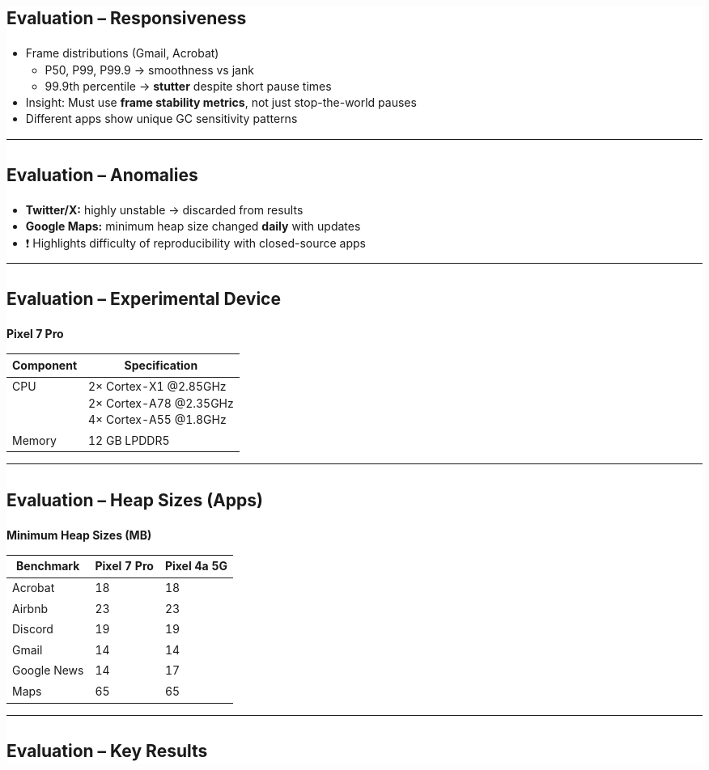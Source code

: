 
## Evaluation – Responsiveness

- Frame distributions (Gmail, Acrobat)  
  - P50, P99, P99.9 → smoothness vs jank  
  - 99.9th percentile → **stutter** despite short pause times  
- Insight: Must use **frame stability metrics**, not just stop-the-world pauses  
- Different apps show unique GC sensitivity patterns  

---

## Evaluation – Anomalies

- **Twitter/X:** highly unstable → discarded from results  
- **Google Maps:** minimum heap size changed **daily** with updates  
- ❗ Highlights difficulty of reproducibility with closed-source apps  

---

## Evaluation – Experimental Device

**Pixel 7 Pro**

| Component | Specification |
|-----------|---------------|
| CPU       | 2× Cortex-X1 @2.85GHz <br> 2× Cortex-A78 @2.35GHz <br> 4× Cortex-A55 @1.8GHz |
| Memory    | 12 GB LPDDR5 |

---

## Evaluation – Heap Sizes (Apps)

**Minimum Heap Sizes (MB)**

| Benchmark     | Pixel 7 Pro | Pixel 4a 5G |
|---------------|-------------|-------------|
| Acrobat       | 18          | 18 |
| Airbnb        | 23          | 23 |
| Discord       | 19          | 19 |
| Gmail         | 14          | 14 |
| Google News   | 14          | 17 |
| Maps          | 65          | 65 |

---

## Evaluation – Key Results
